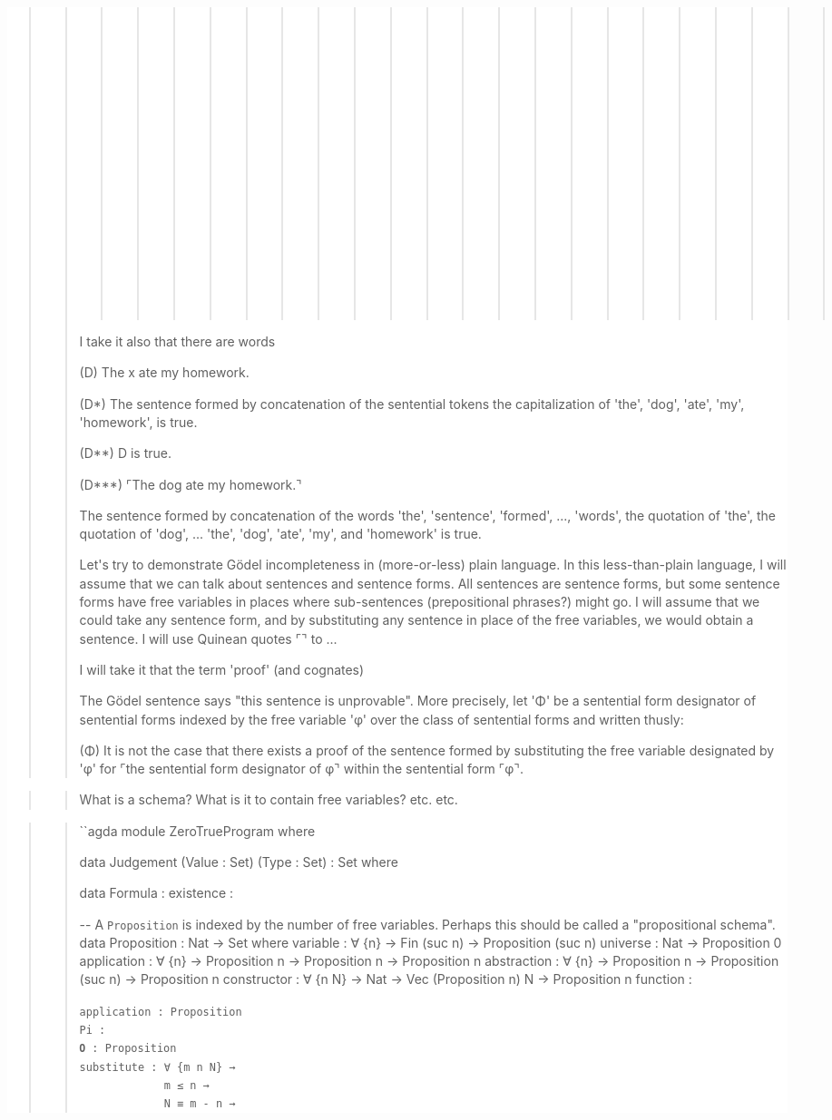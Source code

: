 
>>>>>>>>>>>>>>>>>>>>>>>>>>>>>>>>>>>>>> these are scribbles
>>
>> I take it also that there are words
>>
>> (D) The x ate my homework.
>>
>> (D*) The sentence formed by concatenation of the sentential tokens the capitalization of 'the', 'dog', 'ate', 'my', 'homework', is true.
>>
>> (D**) D is true.
>>
>> (D***) ⌜The dog ate my homework.⌝
>>
>> The sentence formed by concatenation of the words 'the', 'sentence', 'formed', ..., 'words', the quotation of 'the', the quotation of 'dog', ... 'the', 'dog', 'ate', 'my', and 'homework' is true.
>>
>> Let's try to demonstrate Gödel incompleteness in (more-or-less) plain language. In this less-than-plain language, I will assume that we can talk about sentences and sentence forms. All sentences are sentence forms, but some sentence forms have free variables in places where sub-sentences (prepositional phrases?) might go. I will assume that we could take any sentence form, and by substituting any sentence in place of the free variables, we would obtain a sentence. I will use Quinean quotes ⌜⌝ to ...
>>
>> I will take it that the term 'proof' (and cognates)
>>
>> The Gödel sentence says "this sentence is unprovable". More precisely, let 'Φ' be a sentential form designator of sentential forms indexed by the free variable 'φ' over the class of sentential forms and written thusly:
>>
>> (Φ) It is not the case that there exists a proof of the sentence formed by substituting the free variable designated by 'φ' for ⌜the sentential form designator of φ⌝ within the sentential form ⌜φ⌝.
>>>>>>>>>>>>>>>>>>>>>>>>>>>>>>>>>>>>>>>>

>> What is a schema? What is it to contain free variables? etc. etc.





>>>>>>>>>>>>>>>>>>>>>>>>>>>>>>>>>>>>>>>>
>> ``agda
>> module ZeroTrueProgram where
>>
>>   data Judgement (Value : Set) (Type : Set) : Set where
>>
>>
>>   data Formula :
>>     existence :
>>
>>   -- A `Proposition` is indexed by the number of free variables. Perhaps this should be called a "propositional schema".
>>   data Proposition : Nat → Set where
>>     variable : ∀ {n} → Fin (suc n) → Proposition (suc n)
>>     universe : Nat → Proposition 0
>>     application : ∀ {n} → Proposition n → Proposition n → Proposition n
>>     abstraction : ∀ {n} → Proposition n → Proposition (suc n) → Proposition n
>>     constructor : ∀ {n N} → Nat → Vec (Proposition n) N → Proposition n
>>     function :
>>
>>     application : Proposition
>>     Pi :
>>     𝟎 : Proposition
>>     substitute : ∀ {m n N} →
>>                  m ≤ n →
>>                  N ≡ m - n →
